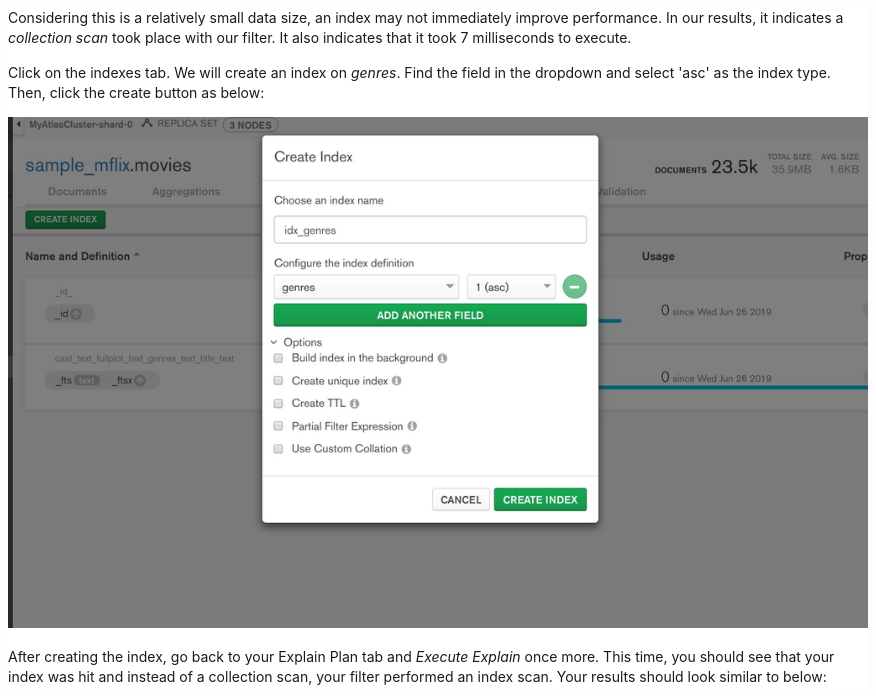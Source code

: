 Considering this is a relatively small data size, an index may not immediately improve
performance.  In our results, it indicates a *collection scan* took place with our filter.
It also indicates that it took 7 milliseconds to execute.

Click on the indexes tab.  We will create an index on *genres*.  Find the field in the
dropdown and select 'asc' as the index type.  Then, click the create button as below:

![](img/createindex.jpg)  

After creating the index, go back to your Explain Plan tab and *Execute Explain* once more.
This time, you should see that your index was hit and instead of a collection scan, your
filter performed an index scan.  Your results should look similar to below:
